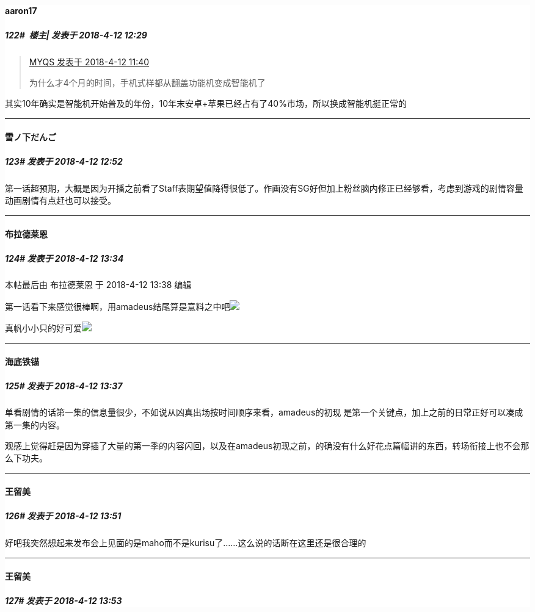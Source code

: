 ####  aaron17  
##### 122#         楼主| 发表于 2018-4-12 12:29


<blockquote><a href="httphttps://bbs.saraba1st.com/2b/forum.php?mod=redirect&amp;goto=findpost&amp;pid=39178786&amp;ptid=1580216" target="_blank">MYQS 发表于 2018-4-12 11:40</a>

为什么才4个月的时间，手机式样都从翻盖功能机变成智能机了</blockquote>
其实10年确实是智能机开始普及的年份，10年末安卓+苹果已经占有了40%市场，所以换成智能机挺正常的


-----

####  雪ノ下だんご  
##### 123#       发表于 2018-4-12 12:52


第一话超预期，大概是因为开播之前看了Staff表期望值降得很低了。作画没有SG好但加上粉丝脑内修正已经够看，考虑到游戏的剧情容量动画剧情有点赶也可以接受。


-----

####  布拉德莱恩  
##### 124#       发表于 2018-4-12 13:34


 本帖最后由 布拉德莱恩 于 2018-4-12 13:38 编辑 

第一话看下来感觉很棒啊，用amadeus结尾算是意料之中吧<img src="https://static.saraba1st.com/image/smiley/face2017/030.png" referrerpolicy="no-referrer">

真帆小小只的好可爱<img src="https://static.saraba1st.com/image/smiley/face2017/050.png" referrerpolicy="no-referrer">


-----

####  海底铁锚  
##### 125#       发表于 2018-4-12 13:37


单看剧情的话第一集的信息量很少，不如说从凶真出场按时间顺序来看，amadeus的初现 是第一个关键点，加上之前的日常正好可以凑成第一集的内容。

观感上觉得赶是因为穿插了大量的第一季的内容闪回，以及在amadeus初现之前，的确没有什么好花点篇幅讲的东西，转场衔接上也不会那么下功夫。


-----

####  王留美  
##### 126#       发表于 2018-4-12 13:51


好吧我突然想起来发布会上见面的是maho而不是kurisu了……这么说的话断在这里还是很合理的


-----

####  王留美  
##### 127#       发表于 2018-4-12 13:53
